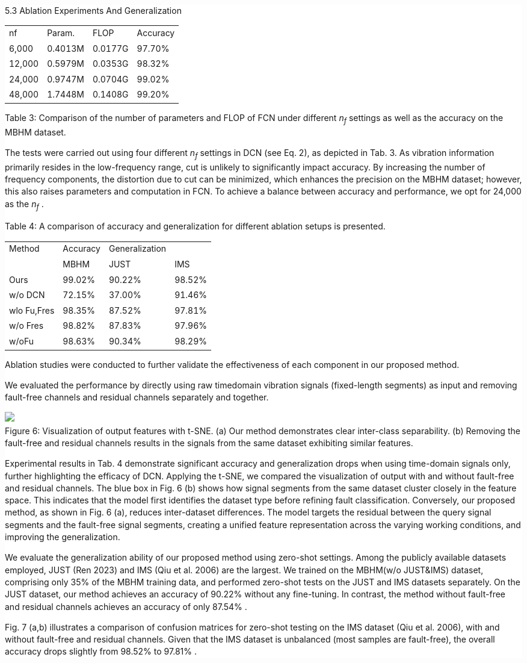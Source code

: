 5.3 Ablation Experiments And Generalization   

<html><body><table><tr><td>nf</td><td>Param.</td><td>FLOP</td><td>Accuracy</td></tr><tr><td>6,000</td><td>0.4013M</td><td>0.0177G</td><td>97.70%</td></tr><tr><td>12,000</td><td>0.5979M</td><td>0.0353G</td><td>98.32%</td></tr><tr><td>24,000</td><td>0.9747M</td><td>0.0704G</td><td>99.02%</td></tr><tr><td>48,000</td><td>1.7448M</td><td>0.1408G</td><td>99.20%</td></tr></table></body></html>

Table 3: Comparison of the number of parameters and FLOP of FCN under different $n _ { f }$ settings as well as the accuracy on the MBHM dataset.

The tests were carried out using four different $n _ { f }$ settings in DCN (see Eq. 2), as depicted in Tab. 3. As vibration information primarily resides in the low-frequency range, cut is unlikely to significantly impact accuracy. By increasing the number of frequency components, the distortion due to cut can be minimized, which enhances the precision on the MBHM dataset; however, this also raises parameters and computation in FCN. To achieve a balance between accuracy and performance, we opt for 24,000 as the $n _ { f }$ .

Table 4: A comparison of accuracy and generalization for different ablation setups is presented.   

<html><body><table><tr><td rowspan="2">Method</td><td>Accuracy</td><td>Generalization</td><td></td></tr><tr><td>MBHM</td><td>JUST</td><td>IMS</td></tr><tr><td>Ours</td><td>99.02%</td><td>90.22%</td><td>98.52%</td></tr><tr><td>w/o DCN</td><td>72.15%</td><td>37.00%</td><td>91.46%</td></tr><tr><td>wlo Fu,Fres</td><td>98.35%</td><td>87.52%</td><td>97.81%</td></tr><tr><td>w/o Fres</td><td>98.82%</td><td>87.83%</td><td>97.96%</td></tr><tr><td>w/oFu</td><td>98.63%</td><td>90.34%</td><td>98.29%</td></tr></table></body></html>

Ablation studies were conducted to further validate the effectiveness of each component in our proposed method.

We evaluated the performance by directly using raw timedomain vibration signals (fixed-length segments) as input and removing fault-free channels and residual channels separately and together.

![](images/84cb9a0562b3c81614730ee9f6349adfd4d0b05b5707d3ecbd21a54fb287f511.jpg)  
Figure 6: Visualization of output features with t-SNE. (a) Our method demonstrates clear inter-class separability. (b) Removing the fault-free and residual channels results in the signals from the same dataset exhibiting similar features.

Experimental results in Tab. 4 demonstrate significant accuracy and generalization drops when using time-domain signals only, further highlighting the efficacy of DCN. Applying the t-SNE, we compared the visualization of output with and without fault-free and residual channels. The blue box in Fig. 6 (b) shows how signal segments from the same dataset cluster closely in the feature space. This indicates that the model first identifies the dataset type before refining fault classification. Conversely, our proposed method, as shown in Fig. 6 (a), reduces inter-dataset differences. The model targets the residual between the query signal segments and the fault-free signal segments, creating a unified feature representation across the varying working conditions, and improving the generalization.

We evaluate the generalization ability of our proposed method using zero-shot settings. Among the publicly available datasets employed, JUST (Ren 2023) and IMS (Qiu et al. 2006) are the largest. We trained on the MBHM(w/o JUST&IMS) dataset, comprising only $3 5 \%$ of the MBHM training data, and performed zero-shot tests on the JUST and IMS datasets separately. On the JUST dataset, our method achieves an accuracy of $9 0 . 2 2 \%$ without any fine-tuning. In contrast, the method without fault-free and residual channels achieves an accuracy of only $8 7 . 5 4 \%$ .

Fig. 7 (a,b) illustrates a comparison of confusion matrices for zero-shot testing on the IMS dataset (Qiu et al. 2006), with and without fault-free and residual channels. Given that the IMS dataset is unbalanced (most samples are fault-free), the overall accuracy drops slightly from $9 8 . 5 2 \%$ to $9 7 . 8 1 \%$ .
